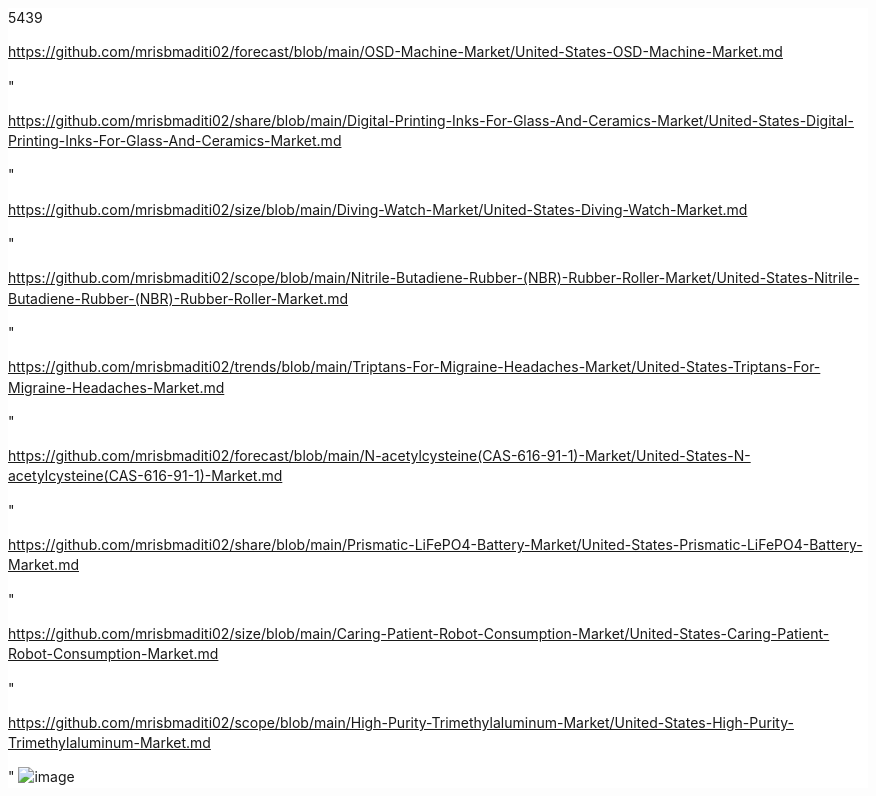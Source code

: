 5439</p><p><a href="https://github.com/mrisbmaditi02/forecast/blob/main/OSD-Machine-Market/United-States-OSD-Machine-Market.md">https://github.com/mrisbmaditi02/forecast/blob/main/OSD-Machine-Market/United-States-OSD-Machine-Market.md</a></p>"<p><a href="https://github.com/mrisbmaditi02/share/blob/main/Digital-Printing-Inks-For-Glass-And-Ceramics-Market/United-States-Digital-Printing-Inks-For-Glass-And-Ceramics-Market.md">https://github.com/mrisbmaditi02/share/blob/main/Digital-Printing-Inks-For-Glass-And-Ceramics-Market/United-States-Digital-Printing-Inks-For-Glass-And-Ceramics-Market.md</a></p>"<p><a href="https://github.com/mrisbmaditi02/size/blob/main/Diving-Watch-Market/United-States-Diving-Watch-Market.md">https://github.com/mrisbmaditi02/size/blob/main/Diving-Watch-Market/United-States-Diving-Watch-Market.md</a></p>"<p><a href="https://github.com/mrisbmaditi02/scope/blob/main/Nitrile-Butadiene-Rubber-(NBR)-Rubber-Roller-Market/United-States-Nitrile-Butadiene-Rubber-(NBR)-Rubber-Roller-Market.md">https://github.com/mrisbmaditi02/scope/blob/main/Nitrile-Butadiene-Rubber-(NBR)-Rubber-Roller-Market/United-States-Nitrile-Butadiene-Rubber-(NBR)-Rubber-Roller-Market.md</a></p>"<p><a href="https://github.com/mrisbmaditi02/trends/blob/main/Triptans-For-Migraine-Headaches-Market/United-States-Triptans-For-Migraine-Headaches-Market.md">https://github.com/mrisbmaditi02/trends/blob/main/Triptans-For-Migraine-Headaches-Market/United-States-Triptans-For-Migraine-Headaches-Market.md</a></p>"<p><a href="https://github.com/mrisbmaditi02/forecast/blob/main/N-acetylcysteine(CAS-616-91-1)-Market/United-States-N-acetylcysteine(CAS-616-91-1)-Market.md">https://github.com/mrisbmaditi02/forecast/blob/main/N-acetylcysteine(CAS-616-91-1)-Market/United-States-N-acetylcysteine(CAS-616-91-1)-Market.md</a></p>"<p><a href="https://github.com/mrisbmaditi02/share/blob/main/Prismatic-LiFePO4-Battery-Market/United-States-Prismatic-LiFePO4-Battery-Market.md">https://github.com/mrisbmaditi02/share/blob/main/Prismatic-LiFePO4-Battery-Market/United-States-Prismatic-LiFePO4-Battery-Market.md</a></p>"<p><a href="https://github.com/mrisbmaditi02/size/blob/main/Caring-Patient-Robot-Consumption-Market/United-States-Caring-Patient-Robot-Consumption-Market.md">https://github.com/mrisbmaditi02/size/blob/main/Caring-Patient-Robot-Consumption-Market/United-States-Caring-Patient-Robot-Consumption-Market.md</a></p>"<p><a href="https://github.com/mrisbmaditi02/scope/blob/main/High-Purity-Trimethylaluminum-Market/United-States-High-Purity-Trimethylaluminum-Market.md">https://github.com/mrisbmaditi02/scope/blob/main/High-Purity-Trimethylaluminum-Market/United-States-High-Purity-Trimethylaluminum-Market.md</a></p>"
![image](https://github.com/user-attachments/assets/6e73efd4-00ba-4646-8aec-ae3bd378aa9c)
